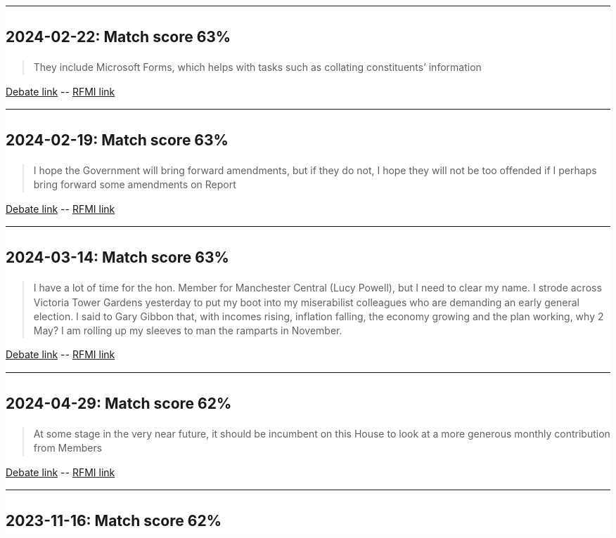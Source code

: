 
---



## 2024-02-22: Match score 63%

>They include Microsoft Forms, which helps with tasks such as collating constituents’ information

[Debate link](https://www.theyworkforyou.com/debates/?id=2024-02-22c.838.6)  --  [RFMI link](https://www.theyworkforyou.com/mp/11461/register)


---



## 2024-02-19: Match score 63%

>I hope the Government will bring forward amendments, but if they do not, I hope they will not be too offended if I perhaps bring forward some amendments on Report

[Debate link](https://www.theyworkforyou.com/debates/?id=2024-02-19a.548.0)  --  [RFMI link](https://www.theyworkforyou.com/mp/11461/register)


---



## 2024-03-14: Match score 63%

>I have a lot of time for the hon. Member for Manchester Central (Lucy Powell), but I need to clear my name. I strode across Victoria Tower Gardens yesterday to put my boot into my miserabilist colleagues who are demanding an early general election. I said to Gary Gibbon that, with incomes rising, inflation falling, the economy growing and the plan working, why 2 May? I am rolling up my sleeves to man the ramparts in November.

[Debate link](https://www.theyworkforyou.com/debates/?id=2024-03-14d.434.1)  --  [RFMI link](https://www.theyworkforyou.com/mp/11461/register)


---



## 2024-04-29: Match score 62%

>At some stage in the very near future, it should be incumbent on this House to look at a more generous monthly contribution from Members

[Debate link](https://www.theyworkforyou.com/debates/?id=2024-04-29a.119.4)  --  [RFMI link](https://www.theyworkforyou.com/mp/11461/register)


---



## 2023-11-16: Match score 62%
